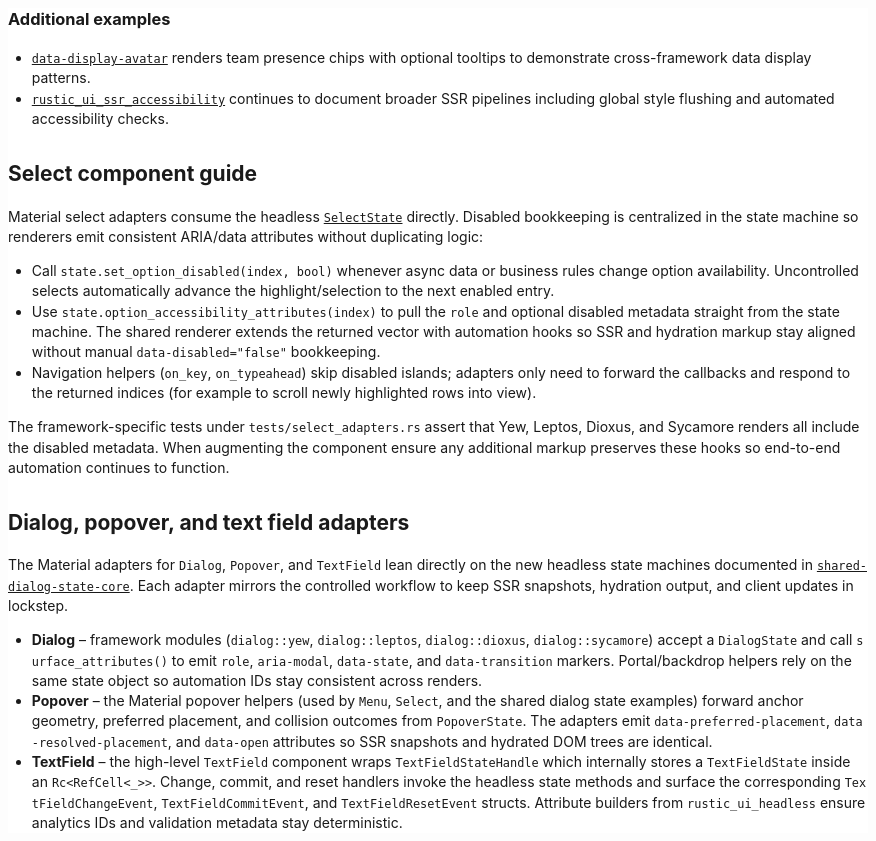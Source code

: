 ### Additional examples

- [`data-display-avatar`](../../examples/data-display-avatar) renders team
  presence chips with optional tooltips to demonstrate cross-framework data
  display patterns.
- [`rustic_ui_ssr_accessibility`](../../exampl../rustic-ui-ssr-accessibility) continues to
  document broader SSR pipelines including global style flushing and automated
  accessibility checks.

## Select component guide

Material select adapters consume the headless [`SelectState`](../rustic-ui-headless/src/select.rs)
directly.  Disabled bookkeeping is centralized in the state machine so renderers
emit consistent ARIA/data attributes without duplicating logic:

- Call `state.set_option_disabled(index, bool)` whenever async data or business
  rules change option availability. Uncontrolled selects automatically advance
  the highlight/selection to the next enabled entry.
- Use `state.option_accessibility_attributes(index)` to pull the `role` and
  optional disabled metadata straight from the state machine. The shared
  renderer extends the returned vector with automation hooks so SSR and
  hydration markup stay aligned without manual `data-disabled="false"`
  bookkeeping.
- Navigation helpers (`on_key`, `on_typeahead`) skip disabled islands; adapters
  only need to forward the callbacks and respond to the returned indices (for
  example to scroll newly highlighted rows into view).

The framework-specific tests under `tests/select_adapters.rs` assert that Yew,
Leptos, Dioxus, and Sycamore renders all include the disabled metadata. When
augmenting the component ensure any additional markup preserves these hooks so
end-to-end automation continues to function.

## Dialog, popover, and text field adapters

The Material adapters for `Dialog`, `Popover`, and `TextField` lean directly on
the new headless state machines documented in
[`shared-dialog-state-core`](../../examples/shared-dialog-state-core). Each
adapter mirrors the controlled workflow to keep SSR snapshots, hydration output,
and client updates in lockstep.

- **Dialog** – framework modules (`dialog::yew`, `dialog::leptos`,
  `dialog::dioxus`, `dialog::sycamore`) accept a `DialogState` and call
  `surface_attributes()` to emit `role`, `aria-modal`, `data-state`, and
  `data-transition` markers. Portal/backdrop helpers rely on the same state
  object so automation IDs stay consistent across renders.
- **Popover** – the Material popover helpers (used by `Menu`, `Select`, and the
  shared dialog state examples) forward anchor geometry, preferred placement,
  and collision outcomes from `PopoverState`. The adapters emit
  `data-preferred-placement`, `data-resolved-placement`, and
  `data-open` attributes so SSR snapshots and hydrated DOM trees are identical.
- **TextField** – the high-level `TextField` component wraps
  `TextFieldStateHandle` which internally stores a `TextFieldState` inside an
  `Rc<RefCell<_>>`. Change, commit, and reset handlers invoke the headless state
  methods and surface the corresponding `TextFieldChangeEvent`,
  `TextFieldCommitEvent`, and `TextFieldResetEvent` structs. Attribute builders
  from `rustic_ui_headless` ensure analytics IDs and validation metadata stay
  deterministic.
